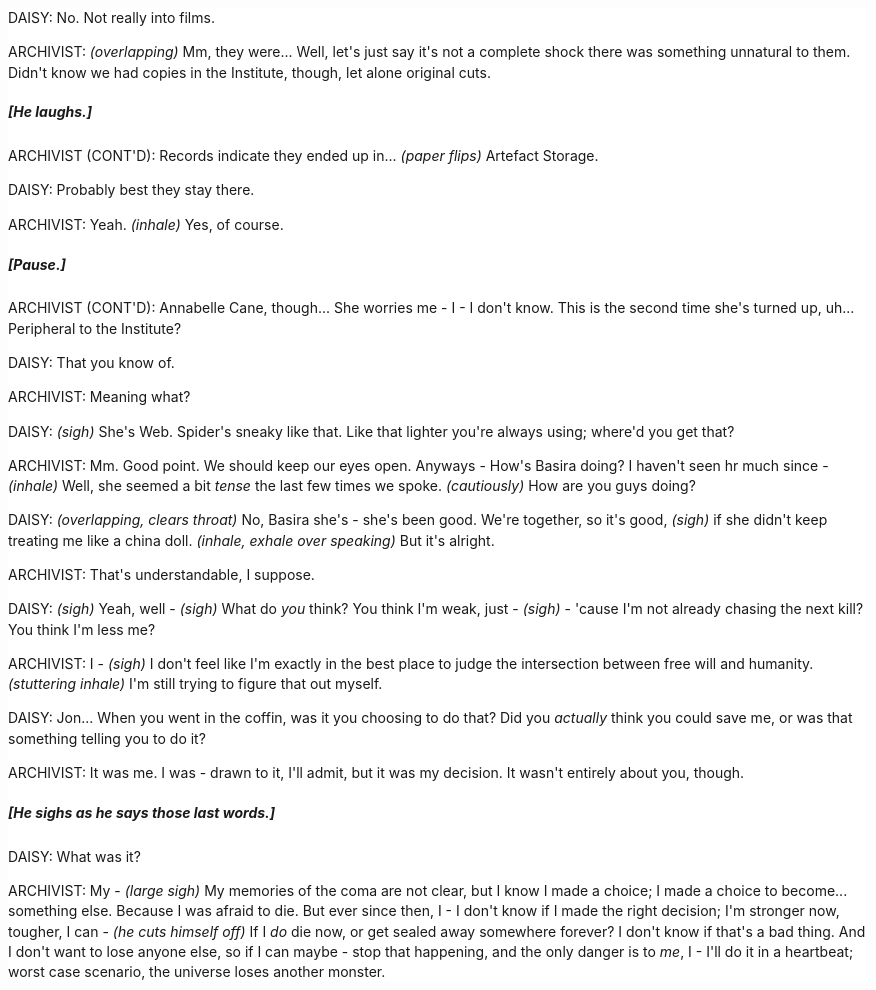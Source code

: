 <span class="daisy">DAISY: No. Not really into films.</span>

<span class="archivist">ARCHIVIST: _(overlapping)_ Mm, they were... Well, let's just say it's not a complete shock there was something unnatural to them. Didn't know we had copies in the Institute, though, let alone original cuts.</span>

##### [He laughs.]

<span class="archivist">ARCHIVIST (CONT'D): Records indicate they ended up in... _(paper flips)_ Artefact Storage.</span>

<span class="daisy">DAISY: Probably best they stay there.</span>

<span class="archivist">ARCHIVIST: Yeah. _(inhale)_ Yes, of course.</span>

##### [Pause.]

<span class="archivist">ARCHIVIST (CONT'D): Annabelle Cane, though... She worries me - I - I don't know. This is the second time she's turned up, uh... Peripheral to the Institute?</span>

<span class="daisy">DAISY: That you know of.</span>

<span class="archivist">ARCHIVIST: Meaning what?</span>

<span class="daisy">DAISY: _(sigh)_ She's Web. Spider's sneaky like that. Like that lighter you're always using; where'd you get that?</span>

<span class="archivist">ARCHIVIST: Mm. Good point. We should keep our eyes open. Anyways - How's Basira doing? I haven't seen hr much since - _(inhale)_ Well, she seemed a bit *tense* the last few times we spoke. _(cautiously)_ How are you guys doing?</span>

<span class="daisy">DAISY: _(overlapping, clears throat)_ No, Basira she's - she's been good. We're together, so it's good, _(sigh)_ if she didn't keep treating me like a china doll. _(inhale, exhale over speaking)_ But it's alright.</span>

<span class="archivist">ARCHIVIST: That's understandable, I suppose.</span>

<span class="daisy">DAISY: _(sigh)_ Yeah, well - _(sigh)_ What do *you* think? You think I'm weak, just - _(sigh)_ - 'cause I'm not already chasing the next kill? You think I'm less me?</span>

<span class="archivist">ARCHIVIST: I - _(sigh)_ I don't feel like I'm exactly in the best place to judge the intersection between free will and humanity. _(stuttering inhale)_ I'm still trying to figure that out myself.</span>

<span class="daisy">DAISY: Jon... When you went in the coffin, was it you choosing to do that? Did you *actually* think you could save me, or was that something telling you to do it?</span>

<span class="archivist">ARCHIVIST: It was me. I was - drawn to it, I'll admit, but it was my decision. It wasn't entirely about you, though.</span>

##### [He sighs as he says those last words.]

<span class="daisy">DAISY: What was it?</span>

<span class="archivist">ARCHIVIST: My - _(large sigh)_ My memories of the coma are not clear, but I know I made a choice; I made a choice to become... something else. Because I was afraid to die. But ever since then, I - I don't know if I made the right decision; I'm stronger now, tougher, I can - _(he cuts himself off)_ If I *do* die now, or get sealed away somewhere forever? I don't know if that's a bad thing. And I don't want to lose anyone else, so if I can maybe - stop that happening, and the only danger is to *me*, I - I'll do it in a heartbeat; worst case scenario, the universe loses another monster.</span>

